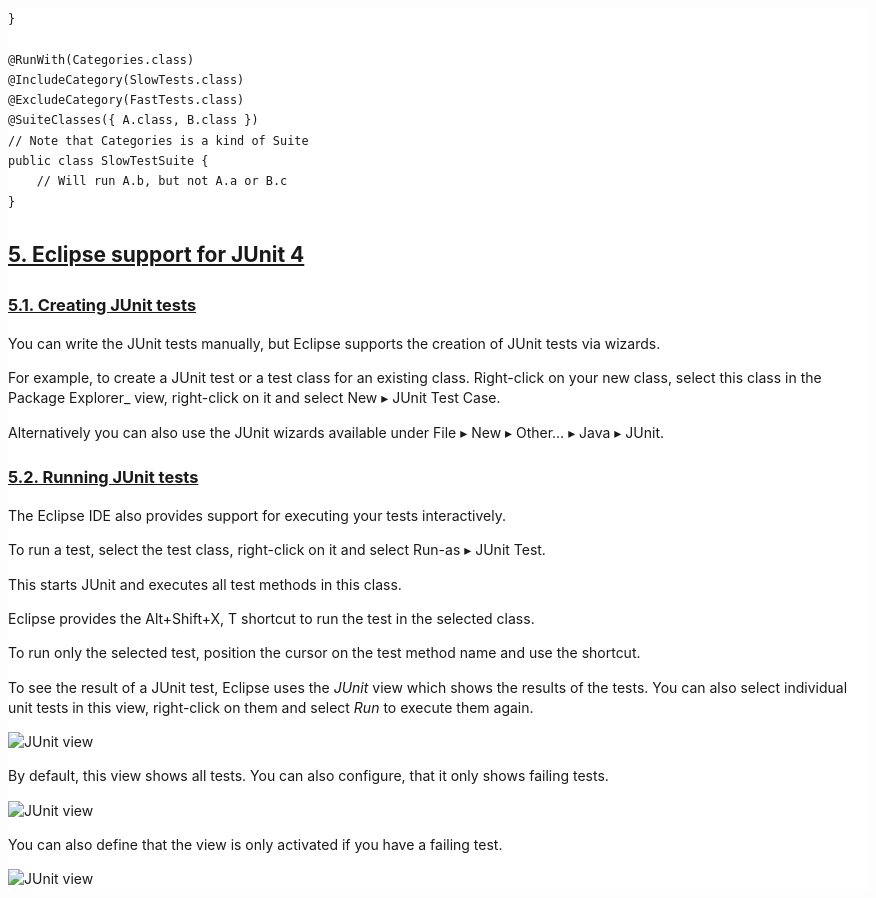```
}

@RunWith(Categories.class)
@IncludeCategory(SlowTests.class)
@ExcludeCategory(FastTests.class)
@SuiteClasses({ A.class, B.class })
// Note that Categories is a kind of Suite
public class SlowTestSuite {
    // Will run A.b, but not A.a or B.c
}
```

## [5. Eclipse support for JUnit 4](http://www.vogella.com/tutorials/JUnit/article.html#eclipse-support-for-junit-4)

### [5.1. Creating JUnit tests](http://www.vogella.com/tutorials/JUnit/article.html#eclipse_creatingjunittest)

You can write the JUnit tests manually, but Eclipse supports the creation of JUnit tests via wizards.

For example, to create a JUnit test or a test class for an existing class. Right-click on your new class, select this class in the Package Explorer_ view, right-click on it and select New ▸ JUnit Test Case.

Alternatively you can also use the JUnit wizards available under File ▸ New ▸ Other… ▸ Java ▸ JUnit.

### [5.2. Running JUnit tests](http://www.vogella.com/tutorials/JUnit/article.html#running-junit-tests)

The Eclipse IDE also provides support for executing your tests interactively.

To run a test, select the test class, right-click on it and select Run-as ▸ JUnit Test.

This starts JUnit and executes all test methods in this class.

Eclipse provides the Alt+Shift+X, T shortcut to run the test in the selected class.

To run only the selected test, position the cursor on the test method name and use the shortcut.

To see the result of a JUnit test, Eclipse uses the *JUnit* view which shows the results of the tests. You can also select individual unit tests in this view, right-click on them and select *Run* to execute them again.

![JUnit view](http://www.vogella.com/tutorials/JUnit/img/xjunitview10.png.pagespeed.ic.vLB_Q1w0yd.webp)

By default, this view shows all tests. You can also configure, that it only shows failing tests.

![JUnit view](http://www.vogella.com/tutorials/JUnit/img/xjunit_showonerroronly.png.pagespeed.ic.muI0DehN5J.webp)

You can also define that the view is only activated if you have a failing test.

![JUnit view](http://www.vogella.com/tutorials/JUnit/img/xjunit_showonerroronly2.png.pagespeed.ic.syElgy8Ym5.webp)

